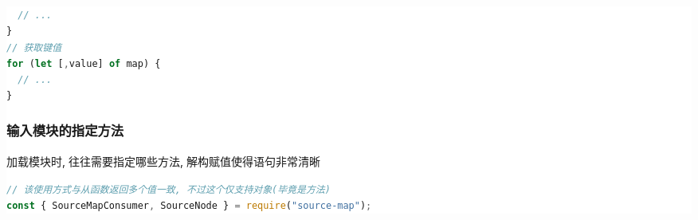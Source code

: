 ```javascript
  // ...
}
// 获取键值
for (let [,value] of map) {
  // ...
}
```

### 输入模块的指定方法

加载模块时, 往往需要指定哪些方法, 解构赋值使得语句非常清晰

```javascript
// 该使用方式与从函数返回多个值一致, 不过这个仅支持对象(毕竟是方法)
const { SourceMapConsumer, SourceNode } = require("source-map");
```

